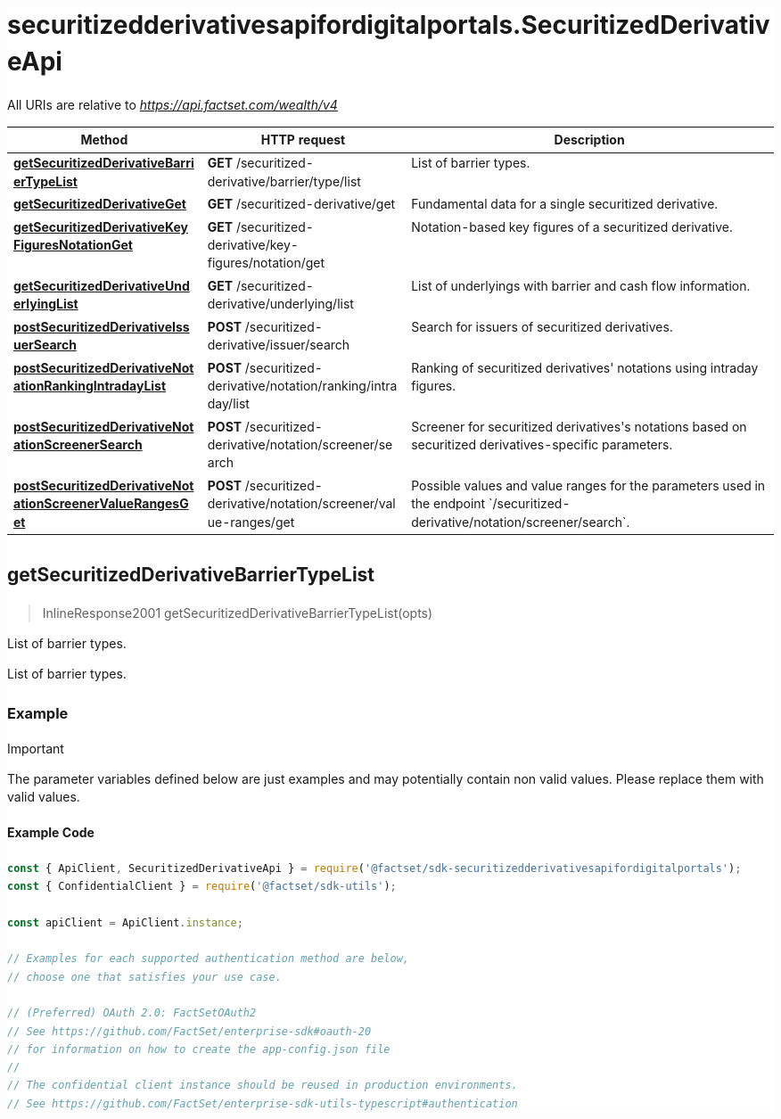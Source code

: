 # securitizedderivativesapifordigitalportals.SecuritizedDerivativeApi

All URIs are relative to *https://api.factset.com/wealth/v4*

Method | HTTP request | Description
------------- | ------------- | -------------
[**getSecuritizedDerivativeBarrierTypeList**](SecuritizedDerivativeApi.md#getSecuritizedDerivativeBarrierTypeList) | **GET** /securitized-derivative/barrier/type/list | List of barrier types.
[**getSecuritizedDerivativeGet**](SecuritizedDerivativeApi.md#getSecuritizedDerivativeGet) | **GET** /securitized-derivative/get | Fundamental data for a single securitized derivative.
[**getSecuritizedDerivativeKeyFiguresNotationGet**](SecuritizedDerivativeApi.md#getSecuritizedDerivativeKeyFiguresNotationGet) | **GET** /securitized-derivative/key-figures/notation/get | Notation-based key figures of a securitized derivative.
[**getSecuritizedDerivativeUnderlyingList**](SecuritizedDerivativeApi.md#getSecuritizedDerivativeUnderlyingList) | **GET** /securitized-derivative/underlying/list | List of underlyings with barrier and cash flow information.
[**postSecuritizedDerivativeIssuerSearch**](SecuritizedDerivativeApi.md#postSecuritizedDerivativeIssuerSearch) | **POST** /securitized-derivative/issuer/search | Search for issuers of securitized derivatives.
[**postSecuritizedDerivativeNotationRankingIntradayList**](SecuritizedDerivativeApi.md#postSecuritizedDerivativeNotationRankingIntradayList) | **POST** /securitized-derivative/notation/ranking/intraday/list | Ranking of securitized derivatives&#39; notations using intraday figures.
[**postSecuritizedDerivativeNotationScreenerSearch**](SecuritizedDerivativeApi.md#postSecuritizedDerivativeNotationScreenerSearch) | **POST** /securitized-derivative/notation/screener/search | Screener for securitized derivatives&#39;s notations based on securitized derivatives-specific parameters.
[**postSecuritizedDerivativeNotationScreenerValueRangesGet**](SecuritizedDerivativeApi.md#postSecuritizedDerivativeNotationScreenerValueRangesGet) | **POST** /securitized-derivative/notation/screener/value-ranges/get | Possible values and value ranges for the parameters used in the endpoint &#x60;/securitized-derivative/notation/screener/search&#x60;.



## getSecuritizedDerivativeBarrierTypeList

> InlineResponse2001 getSecuritizedDerivativeBarrierTypeList(opts)

List of barrier types.

List of barrier types.

### Example

> [!IMPORTANT]
> The parameter variables defined below are just examples and may potentially contain non valid values. Please replace them with valid values.

#### Example Code

```javascript
const { ApiClient, SecuritizedDerivativeApi } = require('@factset/sdk-securitizedderivativesapifordigitalportals');
const { ConfidentialClient } = require('@factset/sdk-utils');

const apiClient = ApiClient.instance;

// Examples for each supported authentication method are below,
// choose one that satisfies your use case.

// (Preferred) OAuth 2.0: FactSetOAuth2
// See https://github.com/FactSet/enterprise-sdk#oauth-20
// for information on how to create the app-config.json file
//
// The confidential client instance should be reused in production environments.
// See https://github.com/FactSet/enterprise-sdk-utils-typescript#authentication
```